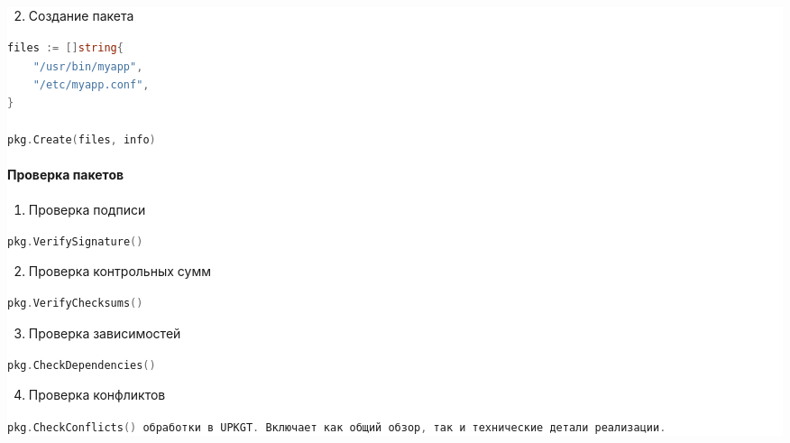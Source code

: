 2. Создание пакета

```go
files := []string{
    "/usr/bin/myapp",
    "/etc/myapp.conf",
}

pkg.Create(files, info)
```

#### Проверка пакетов

1. Проверка подписи

```go
pkg.VerifySignature()
```

2. Проверка контрольных сумм

```go
pkg.VerifyChecksums()
```

3. Проверка зависимостей

```go
pkg.CheckDependencies()
```

4. Проверка конфликтов

```go
pkg.CheckConflicts() обработки в UPKGT. Включает как общий обзор, так и технические детали реализации.
```

